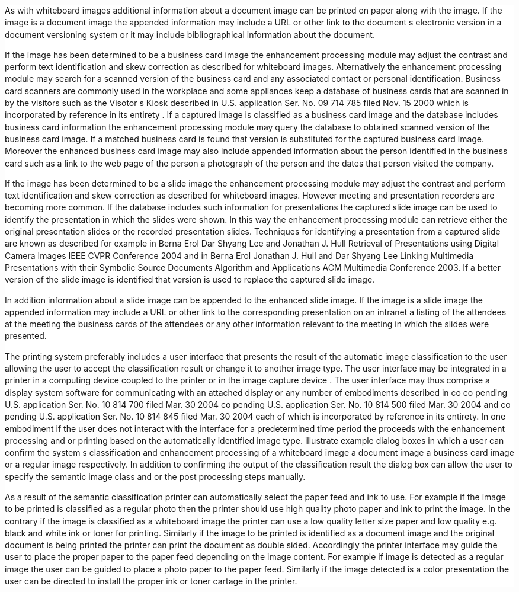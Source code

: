 As with whiteboard images additional information about a document image can be printed on paper along with the image. If the image is a document image the appended information may include a URL or other link to the document s electronic version in a document versioning system or it may include bibliographical information about the document.

If the image has been determined to be a business card image the enhancement processing module may adjust the contrast and perform text identification and skew correction as described for whiteboard images. Alternatively the enhancement processing module may search for a scanned version of the business card and any associated contact or personal identification. Business card scanners are commonly used in the workplace and some appliances keep a database of business cards that are scanned in by the visitors such as the Visotor s Kiosk described in U.S. application Ser. No. 09 714 785 filed Nov. 15 2000 which is incorporated by reference in its entirety . If a captured image is classified as a business card image and the database includes business card information the enhancement processing module may query the database to obtained scanned version of the business card image. If a matched business card is found that version is substituted for the captured business card image. Moreover the enhanced business card image may also include appended information about the person identified in the business card such as a link to the web page of the person a photograph of the person and the dates that person visited the company.

If the image has been determined to be a slide image the enhancement processing module may adjust the contrast and perform text identification and skew correction as described for whiteboard images. However meeting and presentation recorders are becoming more common. If the database includes such information for presentations the captured slide image can be used to identify the presentation in which the slides were shown. In this way the enhancement processing module can retrieve either the original presentation slides or the recorded presentation slides. Techniques for identifying a presentation from a captured slide are known as described for example in Berna Erol Dar Shyang Lee and Jonathan J. Hull Retrieval of Presentations using Digital Camera Images IEEE CVPR Conference 2004 and in Berna Erol Jonathan J. Hull and Dar Shyang Lee Linking Multimedia Presentations with their Symbolic Source Documents Algorithm and Applications ACM Multimedia Conference 2003. If a better version of the slide image is identified that version is used to replace the captured slide image.

In addition information about a slide image can be appended to the enhanced slide image. If the image is a slide image the appended information may include a URL or other link to the corresponding presentation on an intranet a listing of the attendees at the meeting the business cards of the attendees or any other information relevant to the meeting in which the slides were presented.

The printing system preferably includes a user interface that presents the result of the automatic image classification to the user allowing the user to accept the classification result or change it to another image type. The user interface may be integrated in a printer in a computing device coupled to the printer or in the image capture device . The user interface may thus comprise a display system software for communicating with an attached display or any number of embodiments described in co co pending U.S. application Ser. No. 10 814 700 filed Mar. 30 2004 co pending U.S. application Ser. No. 10 814 500 filed Mar. 30 2004 and co pending U.S. application Ser. No. 10 814 845 filed Mar. 30 2004 each of which is incorporated by reference in its entirety. In one embodiment if the user does not interact with the interface for a predetermined time period the proceeds with the enhancement processing and or printing based on the automatically identified image type. illustrate example dialog boxes in which a user can confirm the system s classification and enhancement processing of a whiteboard image a document image a business card image or a regular image respectively. In addition to confirming the output of the classification result the dialog box can allow the user to specify the semantic image class and or the post processing steps manually.

As a result of the semantic classification printer can automatically select the paper feed and ink to use. For example if the image to be printed is classified as a regular photo then the printer should use high quality photo paper and ink to print the image. In the contrary if the image is classified as a whiteboard image the printer can use a low quality letter size paper and low quality e.g. black and white ink or toner for printing. Similarly if the image to be printed is identified as a document image and the original document is being printed the printer can print the document as double sided. Accordingly the printer interface may guide the user to place the proper paper to the paper feed depending on the image content. For example if image is detected as a regular image the user can be guided to place a photo paper to the paper feed. Similarly if the image detected is a color presentation the user can be directed to install the proper ink or toner cartage in the printer.
